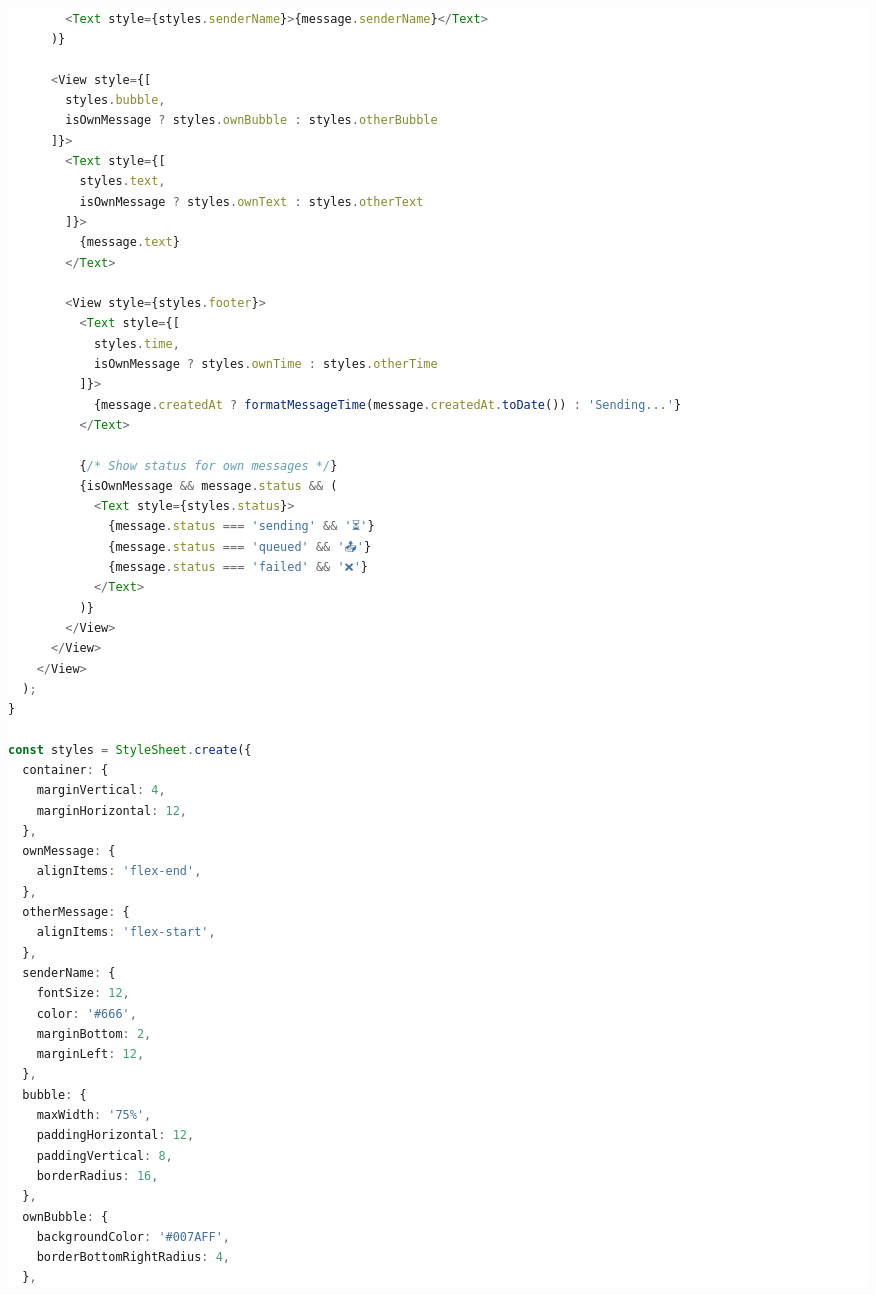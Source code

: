 ```typescript
        <Text style={styles.senderName}>{message.senderName}</Text>
      )}
      
      <View style={[
        styles.bubble,
        isOwnMessage ? styles.ownBubble : styles.otherBubble
      ]}>
        <Text style={[
          styles.text,
          isOwnMessage ? styles.ownText : styles.otherText
        ]}>
          {message.text}
        </Text>
        
        <View style={styles.footer}>
          <Text style={[
            styles.time,
            isOwnMessage ? styles.ownTime : styles.otherTime
          ]}>
            {message.createdAt ? formatMessageTime(message.createdAt.toDate()) : 'Sending...'}
          </Text>
          
          {/* Show status for own messages */}
          {isOwnMessage && message.status && (
            <Text style={styles.status}>
              {message.status === 'sending' && '⏳'}
              {message.status === 'queued' && '📤'}
              {message.status === 'failed' && '❌'}
            </Text>
          )}
        </View>
      </View>
    </View>
  );
}

const styles = StyleSheet.create({
  container: {
    marginVertical: 4,
    marginHorizontal: 12,
  },
  ownMessage: {
    alignItems: 'flex-end',
  },
  otherMessage: {
    alignItems: 'flex-start',
  },
  senderName: {
    fontSize: 12,
    color: '#666',
    marginBottom: 2,
    marginLeft: 12,
  },
  bubble: {
    maxWidth: '75%',
    paddingHorizontal: 12,
    paddingVertical: 8,
    borderRadius: 16,
  },
  ownBubble: {
    backgroundColor: '#007AFF',
    borderBottomRightRadius: 4,
  },
```